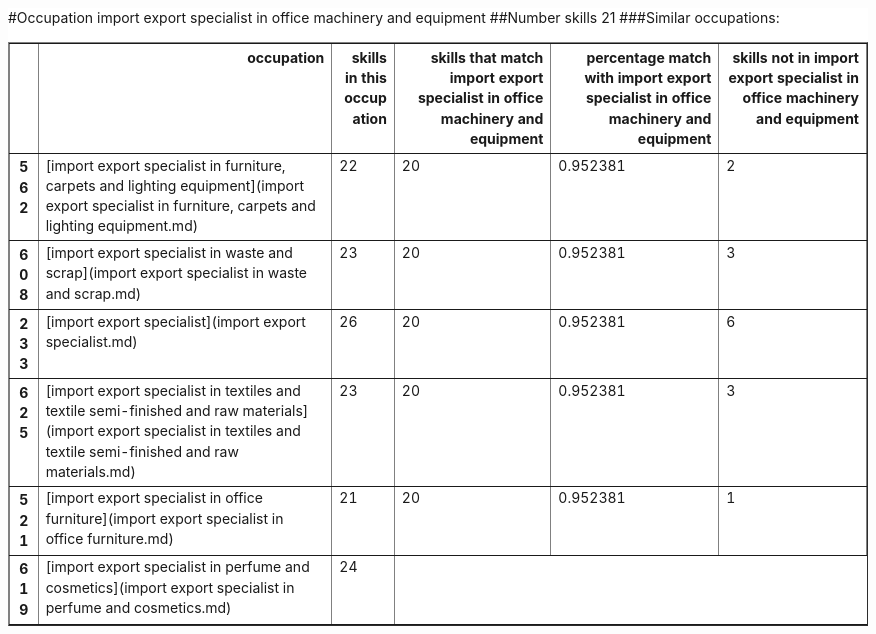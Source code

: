 #Occupation import export specialist in office machinery and equipment
##Number skills 21
###Similar occupations:
<table border="1" class="dataframe">
  <thead>
    <tr style="text-align: right;">
      <th></th>
      <th>occupation</th>
      <th>skills in this occupation</th>
      <th>skills that match import export specialist in office machinery and equipment</th>
      <th>percentage match with import export specialist in office machinery and equipment</th>
      <th>skills not in import export specialist in office machinery and equipment</th>
    </tr>
  </thead>
  <tbody>
    <tr>
      <th>562</th>
      <td>[import export specialist in furniture, carpets and lighting equipment](import export specialist in furniture, carpets and lighting equipment.md)</td>
      <td>22</td>
      <td>20</td>
      <td>0.952381</td>
      <td>2</td>
    </tr>
    <tr>
      <th>608</th>
      <td>[import export specialist in waste and scrap](import export specialist in waste and scrap.md)</td>
      <td>23</td>
      <td>20</td>
      <td>0.952381</td>
      <td>3</td>
    </tr>
    <tr>
      <th>233</th>
      <td>[import export specialist](import export specialist.md)</td>
      <td>26</td>
      <td>20</td>
      <td>0.952381</td>
      <td>6</td>
    </tr>
    <tr>
      <th>625</th>
      <td>[import export specialist in textiles and textile semi-finished and raw materials](import export specialist in textiles and textile semi-finished and raw materials.md)</td>
      <td>23</td>
      <td>20</td>
      <td>0.952381</td>
      <td>3</td>
    </tr>
    <tr>
      <th>521</th>
      <td>[import export specialist in office furniture](import export specialist in office furniture.md)</td>
      <td>21</td>
      <td>20</td>
      <td>0.952381</td>
      <td>1</td>
    </tr>
    <tr>
      <th>619</th>
      <td>[import export specialist in perfume and cosmetics](import export specialist in perfume and cosmetics.md)</td>
      <td>24</td>